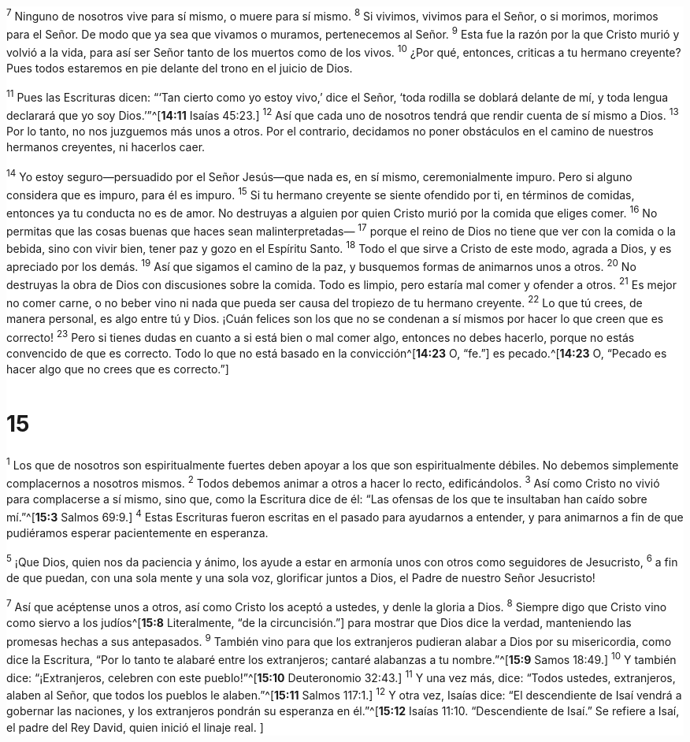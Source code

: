 
<sup>7</sup> Ninguno de nosotros vive para sí mismo, o muere para sí mismo. <sup>8</sup> Si vivimos, vivimos para el Señor, o si morimos, morimos para el Señor. De modo que ya sea que vivamos o muramos, pertenecemos al Señor. <sup>9</sup> Esta fue la razón por la que Cristo murió y volvió a la vida, para así ser Señor tanto de los muertos como de los vivos. <sup>10</sup> ¿Por qué, entonces, criticas a tu hermano creyente? Pues todos estaremos en pie delante del trono en el juicio de Dios. 

<sup>11</sup> Pues las Escrituras dicen: “‘Tan cierto como yo estoy vivo,’ dice el Señor, ‘toda rodilla se doblará delante de mí, y toda lengua declarará que yo soy Dios.’”^[**14:11** Isaías 45:23.] <sup>12</sup> Así que cada uno de nosotros tendrá que rendir cuenta de sí mismo a Dios. <sup>13</sup> Por lo tanto, no nos juzguemos más unos a otros. Por el contrario, decidamos no poner obstáculos en el camino de nuestros hermanos creyentes, ni hacerlos caer. 


<sup>14</sup> Yo estoy seguro—persuadido por el Señor Jesús—que nada es, en sí mismo, ceremonialmente impuro. Pero si alguno considera que es impuro, para él es impuro. <sup>15</sup> Si tu hermano creyente se siente ofendido por ti, en términos de comidas, entonces ya tu conducta no es de amor. No destruyas a alguien por quien Cristo murió por la comida que eliges comer. <sup>16</sup> No permitas que las cosas buenas que haces sean malinterpretadas— <sup>17</sup> porque el reino de Dios no tiene que ver con la comida o la bebida, sino con vivir bien, tener paz y gozo en el Espíritu Santo. <sup>18</sup> Todo el que sirve a Cristo de este modo, agrada a Dios, y es apreciado por los demás. <sup>19</sup> Así que sigamos el camino de la paz, y busquemos formas de animarnos unos a otros. <sup>20</sup> No destruyas la obra de Dios con discusiones sobre la comida. Todo es limpio, pero estaría mal comer y ofender a otros. <sup>21</sup> Es mejor no comer carne, o no beber vino ni nada que pueda ser causa del tropiezo de tu hermano creyente. <sup>22</sup> Lo que tú crees, de manera personal, es algo entre tú y Dios. ¡Cuán felices son los que no se condenan a sí mismos por hacer lo que creen que es correcto! <sup>23</sup> Pero si tienes dudas en cuanto a si está bien o mal comer algo, entonces no debes hacerlo, porque no estás convencido de que es correcto. Todo lo que no está basado en la convicción^[**14:23** O, “fe.”] es pecado.^[**14:23** O, “Pecado es hacer algo que no crees que es correcto.”]

 

# 15 
<sup>1</sup> Los que de nosotros son espiritualmente fuertes deben apoyar a los que son espiritualmente débiles. No debemos simplemente complacernos a nosotros mismos. <sup>2</sup> Todos debemos animar a otros a hacer lo recto, edificándolos. <sup>3</sup> Así como Cristo no vivió para complacerse a sí mismo, sino que, como la Escritura dice de él: “Las ofensas de los que te insultaban han caído sobre mí.”^[**15:3** Salmos 69:9.] <sup>4</sup> Estas Escrituras fueron escritas en el pasado para ayudarnos a entender, y para animarnos a fin de que pudiéramos esperar pacientemente en esperanza. 


<sup>5</sup> ¡Que Dios, quien nos da paciencia y ánimo, los ayude a estar en armonía unos con otros como seguidores de Jesucristo, <sup>6</sup> a fin de que puedan, con una sola mente y una sola voz, glorificar juntos a Dios, el Padre de nuestro Señor Jesucristo! 

<sup>7</sup> Así que acéptense unos a otros, así como Cristo los aceptó a ustedes, y denle la gloria a Dios. <sup>8</sup> Siempre digo que Cristo vino como siervo a los judíos^[**15:8** Literalmente, “de la circuncisión.”] para mostrar que Dios dice la verdad, manteniendo las promesas hechas a sus antepasados. <sup>9</sup> También vino para que los extranjeros pudieran alabar a Dios por su misericordia, como dice la Escritura, “Por lo tanto te alabaré entre los extranjeros; cantaré alabanzas a tu nombre.”^[**15:9** Samos 18:49.] <sup>10</sup> Y también dice: “¡Extranjeros, celebren con este pueblo!”^[**15:10** Deuteronomio 32:43.] <sup>11</sup> Y una vez más, dice: “Todos ustedes, extranjeros, alaben al Señor, que todos los pueblos le alaben.”^[**15:11** Salmos 117:1.] <sup>12</sup> Y otra vez, Isaías dice: “El descendiente de Isaí vendrá a gobernar las naciones, y los extranjeros pondrán su esperanza en él.”^[**15:12** Isaías 11:10. “Descendiente de Isaí.” Se refiere a Isaí, el padre del Rey David, quien inició el linaje real. ] 
